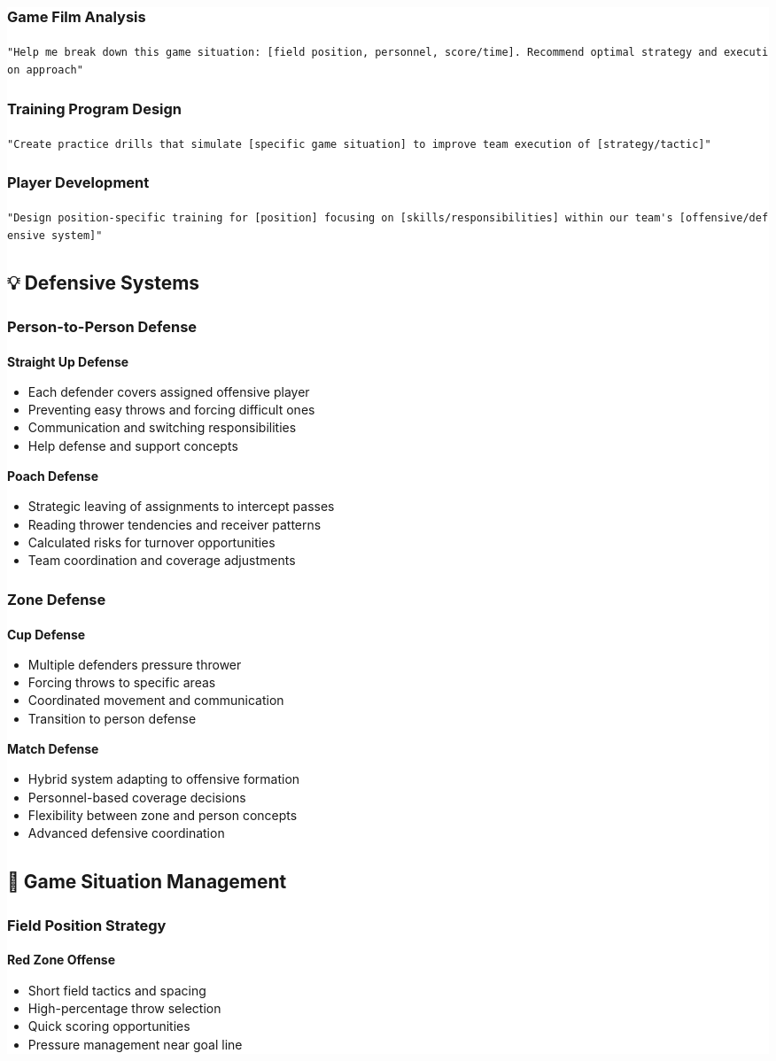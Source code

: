 ### Game Film Analysis
```
"Help me break down this game situation: [field position, personnel, score/time]. Recommend optimal strategy and execution approach"
```

### Training Program Design
```
"Create practice drills that simulate [specific game situation] to improve team execution of [strategy/tactic]"
```

### Player Development
```
"Design position-specific training for [position] focusing on [skills/responsibilities] within our team's [offensive/defensive system]"
```

## 💡 Defensive Systems

### Person-to-Person Defense
**Straight Up Defense**
- Each defender covers assigned offensive player
- Preventing easy throws and forcing difficult ones
- Communication and switching responsibilities
- Help defense and support concepts

**Poach Defense**
- Strategic leaving of assignments to intercept passes
- Reading thrower tendencies and receiver patterns
- Calculated risks for turnover opportunities
- Team coordination and coverage adjustments

### Zone Defense
**Cup Defense**
- Multiple defenders pressure thrower
- Forcing throws to specific areas
- Coordinated movement and communication
- Transition to person defense

**Match Defense**
- Hybrid system adapting to offensive formation
- Personnel-based coverage decisions
- Flexibility between zone and person concepts
- Advanced defensive coordination

## 🧭 Game Situation Management

### Field Position Strategy
**Red Zone Offense**
- Short field tactics and spacing
- High-percentage throw selection
- Quick scoring opportunities
- Pressure management near goal line
